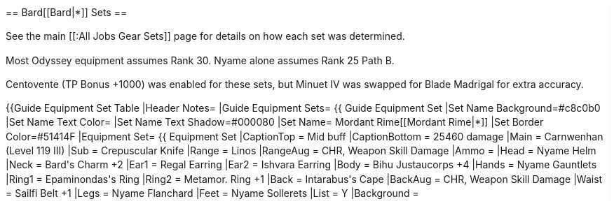 == Bard[[Bard|*]] Sets ==

See the main [[:All Jobs Gear Sets]] page for details on how each set was determined.

Most Odyssey equipment assumes Rank 30. Nyame alone assumes Rank 25 Path B.

Centovente (TP Bonus +1000) was enabled for these sets, but Minuet IV was swapped for Blade Madrigal for extra accuracy.

{{Guide Equipment Set Table
    |Header Notes=
    |Guide Equipment Sets=
    {{
        Guide Equipment Set
        |Set Name Background=#c8c0b0
        |Set Name Text Color=
        |Set Name Text Shadow=#000080
        |Set Name= Mordant Rime[[Mordant Rime|*]]
        |Set Border Color=#51414F
        |Equipment Set=
        {{
            Equipment Set
            |CaptionTop = Mid buff
            |CaptionBottom = 25460 damage
            |Main = Carnwenhan (Level 119 III)
            |Sub = Crepuscular Knife
            |Range = Linos
            |RangeAug = CHR, Weapon Skill Damage
            |Ammo =
            |Head = Nyame Helm
            |Neck = Bard's Charm +2
            |Ear1 = Regal Earring
            |Ear2 = Ishvara Earring
            |Body = Bihu Justaucorps +4
            |Hands = Nyame Gauntlets
            |Ring1 = Epaminondas's Ring
            |Ring2 = Metamor. Ring +1
            |Back = Intarabus's Cape
            |BackAug = CHR, Weapon Skill Damage
            |Waist = Sailfi Belt +1
            |Legs = Nyame Flanchard
            |Feet = Nyame Sollerets
            |List = Y
            |Background =